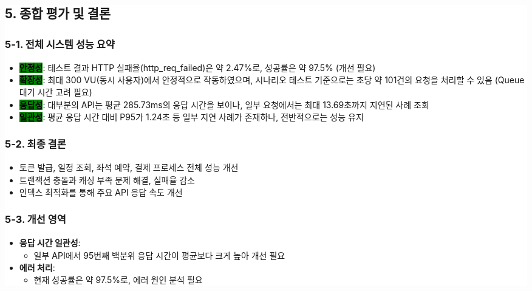 ## **5. 종합 평가 및 결론**&#x20;

### **5-1. 전체 시스템 성능 요약**

* <mark style="background-color:green;">**안정성**</mark>: 테스트 결과 HTTP 실패율(http\_req\_failed)은 약 2.47%로, 성공률은 약 97.5% (개선 필요)
* <mark style="background-color:green;">**확장성**</mark>: 최대 300 VU(동시 사용자)에서 안정적으로 작동하였으며, 시나리오 테스트 기준으로는 초당 약 101건의 요청을 처리할 수 있음 (Queue 대기 시간 고려 필요)
* <mark style="background-color:green;">**응답성**</mark>:  대부분의 API는 평균 285.73ms의 응답 시간을 보이나, 일부 요청에서는 최대 13.69초까지 지연된 사례 조회
* <mark style="background-color:green;">**일관성**</mark>: 평균 응답 시간 대비 P95가 1.24초 등 일부 지연 사례가 존재하나, 전반적으로는 성능 유지

### **5-2. 최종 결론**

* 토큰 발급, 일정 조회, 좌석 예약, 결제 프로세스 전체 성능 개선
* 트랜잭션 충돌과 캐싱 부족 문제 해결, 실패율 감소
* 인덱스 최적화를 통해 주요 API 응답 속도 개선

### **5-3. 개선 영역**

* **응답 시간 일관성**:
  * 일부 API에서 95번째 백분위 응답 시간이 평균보다 크게 높아 개선 필요
* **에러 처리**:
  * 현재 성공률은 약 97.5%로, 에러 원인 분석 필요
